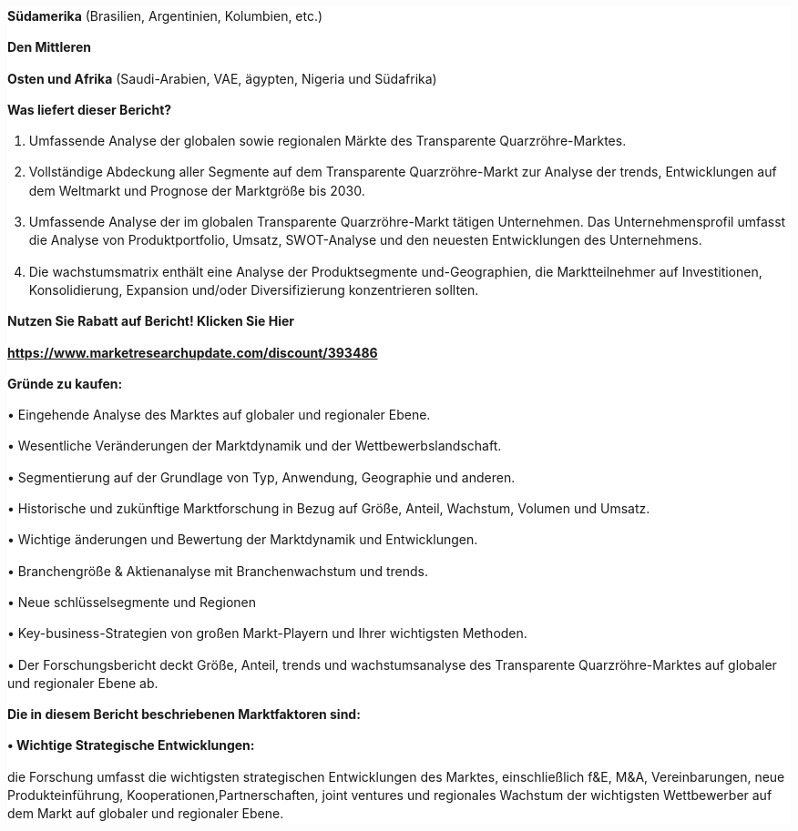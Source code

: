

<strong>Südamerika</strong> (Brasilien, Argentinien, Kolumbien, etc.)



<strong>Den Mittleren</strong> 

<strong>Osten und Afrika</strong> (Saudi-Arabien, VAE, ägypten, Nigeria und Südafrika)



<strong>Was liefert dieser Bericht?</strong>

1. Umfassende Analyse der globalen sowie regionalen Märkte des Transparente Quarzröhre-Marktes.

2. Vollständige Abdeckung aller Segmente auf dem Transparente Quarzröhre-Markt zur Analyse der trends, Entwicklungen auf dem Weltmarkt und Prognose der Marktgröße bis 2030.

3. Umfassende Analyse der im globalen Transparente Quarzröhre-Markt tätigen Unternehmen. Das Unternehmensprofil umfasst die Analyse von Produktportfolio, Umsatz, SWOT-Analyse und den neuesten Entwicklungen des Unternehmens.

4. Die wachstumsmatrix enthält eine Analyse der Produktsegmente und-Geographien, die Marktteilnehmer auf Investitionen, Konsolidierung, Expansion und/oder Diversifizierung konzentrieren sollten.



<strong>Nutzen Sie Rabatt auf Bericht! Klicken Sie Hier
</strong>

<strong><a href=https://www.marketresearchupdate.com/discount/393486>https://www.marketresearchupdate.com/discount/393486</b></u></font></strong></a>



<strong>Gründe zu kaufen:</strong>

• Eingehende Analyse des Marktes auf globaler und regionaler Ebene.

• Wesentliche Veränderungen der Marktdynamik und der Wettbewerbslandschaft.

• Segmentierung auf der Grundlage von Typ, Anwendung, Geographie und anderen.

• Historische und zukünftige Marktforschung in Bezug auf Größe, Anteil, Wachstum, Volumen und Umsatz.

• Wichtige änderungen und Bewertung der Marktdynamik und Entwicklungen.

• Branchengröße &amp; Aktienanalyse mit Branchenwachstum und trends.

• Neue schlüsselsegmente und Regionen

• Key-business-Strategien von großen Markt-Playern und Ihrer wichtigsten Methoden.

• Der Forschungsbericht deckt Größe, Anteil, trends und wachstumsanalyse des Transparente Quarzröhre-Marktes auf globaler und regionaler Ebene ab.



<strong>Die in diesem Bericht beschriebenen Marktfaktoren sind:</strong>



<strong>• Wichtige Strategische Entwicklungen:</strong>

die Forschung umfasst die wichtigsten strategischen Entwicklungen des Marktes, einschließlich f&amp;E, M&amp;A, Vereinbarungen, neue Produkteinführung, Kooperationen,Partnerschaften, joint ventures und regionales Wachstum der wichtigsten Wettbewerber auf dem Markt auf globaler und regionaler Ebene.
